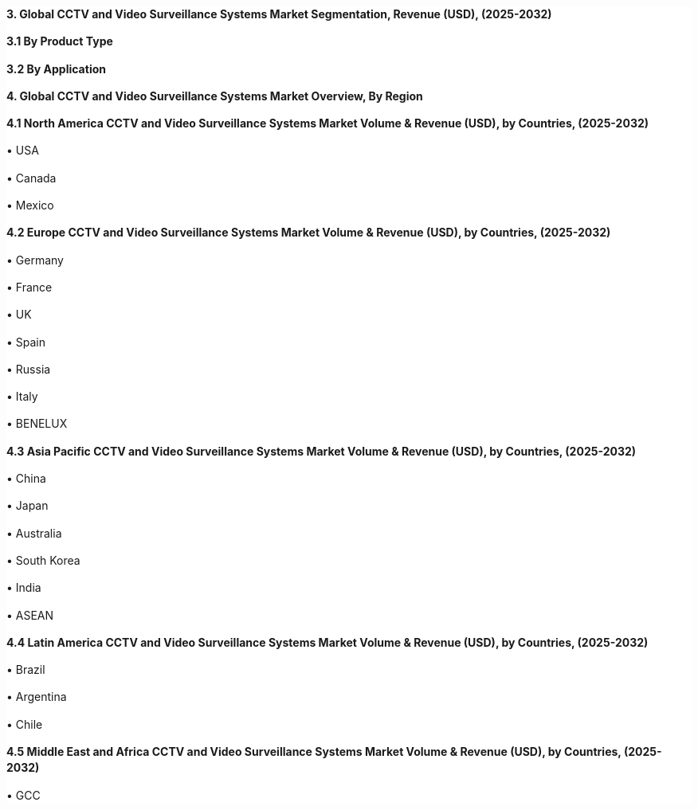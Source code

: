 <strong>3. Global CCTV and Video Surveillance Systems Market Segmentation, Revenue (USD), (2025-2032)</strong>

<strong>3.1 By Product Type</strong>

<strong>3.2 By Application</strong>

<strong>4. Global CCTV and Video Surveillance Systems Market Overview, By Region</strong>

<strong>4.1 North America CCTV and Video Surveillance Systems Market Volume &amp; Revenue (USD), by Countries, (2025-2032)</strong>

• USA

• Canada

• Mexico

<strong>4.2 Europe CCTV and Video Surveillance Systems Market Volume &amp; Revenue (USD), by Countries, (2025-2032)</strong>

• Germany

• France

• UK

• Spain

• Russia

• Italy

• BENELUX

<strong>4.3 Asia Pacific CCTV and Video Surveillance Systems Market Volume &amp; Revenue (USD), by Countries, (2025-2032)</strong>

• China

• Japan

• Australia

• South Korea

• India

• ASEAN

<strong>4.4 Latin America CCTV and Video Surveillance Systems Market Volume &amp; Revenue (USD), by Countries, (2025-2032)</strong>

• Brazil

• Argentina

• Chile

<strong>4.5 Middle East and Africa CCTV and Video Surveillance Systems Market Volume &amp; Revenue (USD), by Countries, (2025-2032)</strong>

• GCC
